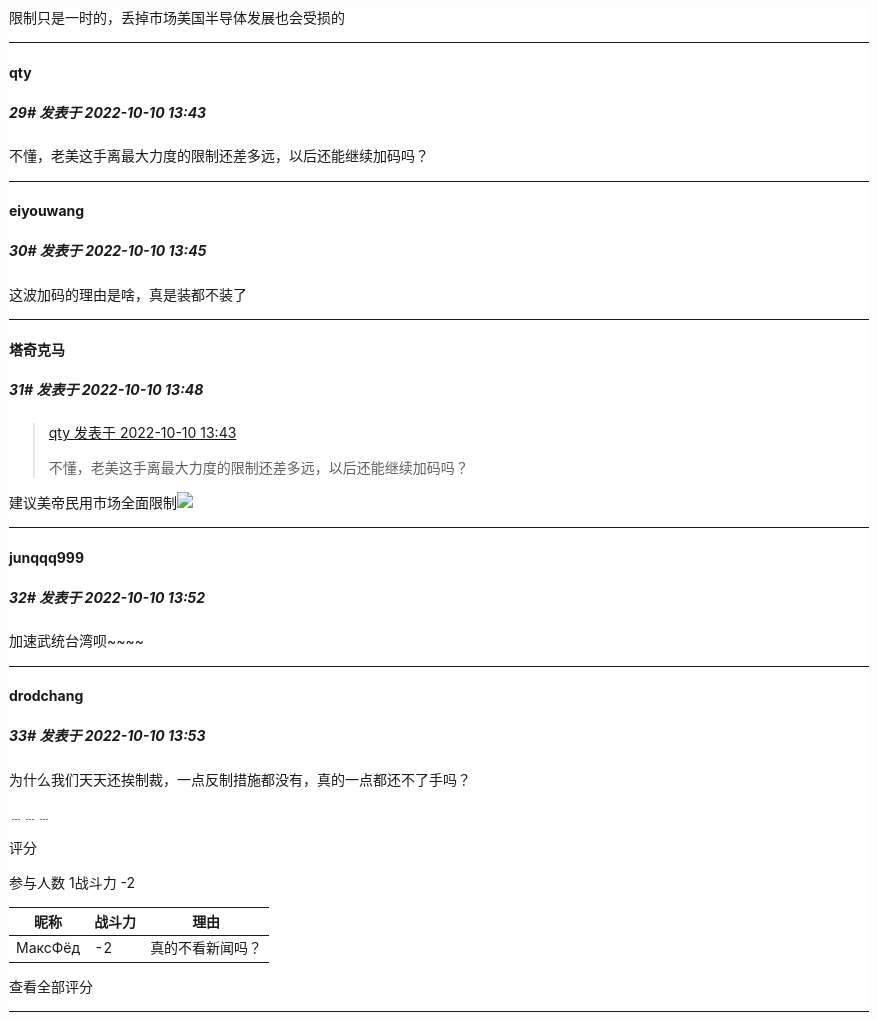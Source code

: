 限制只是一时的，丢掉市场美国半导体发展也会受损的

*****

####  qty  
##### 29#       发表于 2022-10-10 13:43

不懂，老美这手离最大力度的限制还差多远，以后还能继续加码吗？

*****

####  eiyouwang  
##### 30#       发表于 2022-10-10 13:45

这波加码的理由是啥，真是装都不装了



*****

####  塔奇克马  
##### 31#       发表于 2022-10-10 13:48

<blockquote><a href="httphttps://bbs.saraba1st.com/2b/forum.php?mod=redirect&amp;goto=findpost&amp;pid=57843401&amp;ptid=2098928" target="_blank">qty 发表于 2022-10-10 13:43</a>

不懂，老美这手离最大力度的限制还差多远，以后还能继续加码吗？</blockquote>
建议美帝民用市场全面限制<img src="https://static.saraba1st.com/image/smiley/face2017/183.png" referrerpolicy="no-referrer">

*****

####  junqqq999  
##### 32#       发表于 2022-10-10 13:52

加速武统台湾呗~~~~

*****

####  drodchang  
##### 33#       发表于 2022-10-10 13:53

为什么我们天天还挨制裁，一点反制措施都没有，真的一点都还不了手吗？

﹍﹍﹍

评分

 参与人数 1战斗力 -2

|昵称|战斗力|理由|
|----|---|---|
| МаксФёд|-2|真的不看新闻吗？|

查看全部评分

*****
